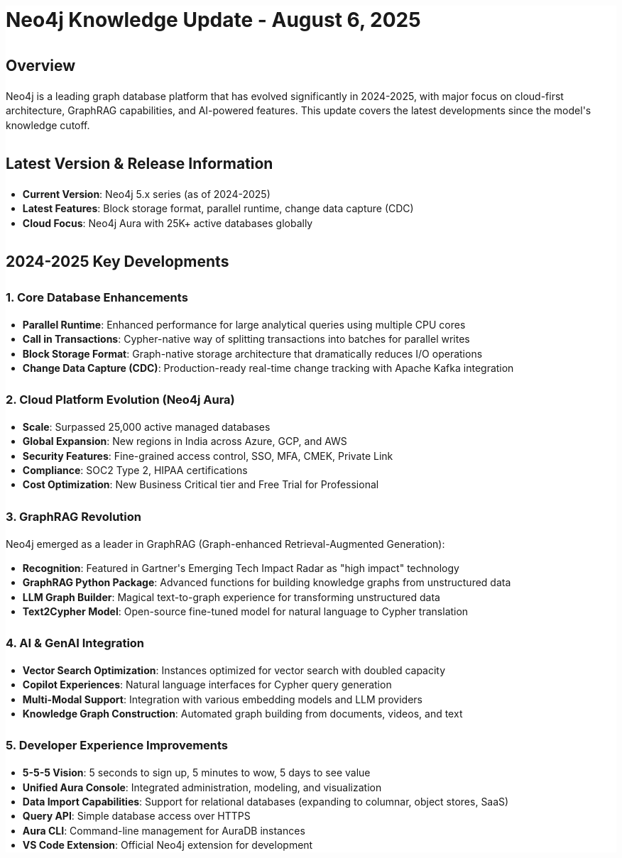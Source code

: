 # Neo4j Knowledge Update - August 6, 2025

## Overview
Neo4j is a leading graph database platform that has evolved significantly in 2024-2025, with major focus on cloud-first architecture, GraphRAG capabilities, and AI-powered features. This update covers the latest developments since the model's knowledge cutoff.

## Latest Version & Release Information
- **Current Version**: Neo4j 5.x series (as of 2024-2025)
- **Latest Features**: Block storage format, parallel runtime, change data capture (CDC)
- **Cloud Focus**: Neo4j Aura with 25K+ active databases globally

## 2024-2025 Key Developments

### 1. Core Database Enhancements
- **Parallel Runtime**: Enhanced performance for large analytical queries using multiple CPU cores
- **Call in Transactions**: Cypher-native way of splitting transactions into batches for parallel writes
- **Block Storage Format**: Graph-native storage architecture that dramatically reduces I/O operations
- **Change Data Capture (CDC)**: Production-ready real-time change tracking with Apache Kafka integration

### 2. Cloud Platform Evolution (Neo4j Aura)
- **Scale**: Surpassed 25,000 active managed databases
- **Global Expansion**: New regions in India across Azure, GCP, and AWS
- **Security Features**: Fine-grained access control, SSO, MFA, CMEK, Private Link
- **Compliance**: SOC2 Type 2, HIPAA certifications
- **Cost Optimization**: New Business Critical tier and Free Trial for Professional

### 3. GraphRAG Revolution
Neo4j emerged as a leader in GraphRAG (Graph-enhanced Retrieval-Augmented Generation):
- **Recognition**: Featured in Gartner's Emerging Tech Impact Radar as "high impact" technology
- **GraphRAG Python Package**: Advanced functions for building knowledge graphs from unstructured data
- **LLM Graph Builder**: Magical text-to-graph experience for transforming unstructured data
- **Text2Cypher Model**: Open-source fine-tuned model for natural language to Cypher translation

### 4. AI & GenAI Integration
- **Vector Search Optimization**: Instances optimized for vector search with doubled capacity
- **Copilot Experiences**: Natural language interfaces for Cypher query generation
- **Multi-Modal Support**: Integration with various embedding models and LLM providers
- **Knowledge Graph Construction**: Automated graph building from documents, videos, and text

### 5. Developer Experience Improvements
- **5-5-5 Vision**: 5 seconds to sign up, 5 minutes to wow, 5 days to see value
- **Unified Aura Console**: Integrated administration, modeling, and visualization
- **Data Import Capabilities**: Support for relational databases (expanding to columnar, object stores, SaaS)
- **Query API**: Simple database access over HTTPS
- **Aura CLI**: Command-line management for AuraDB instances
- **VS Code Extension**: Official Neo4j extension for development
